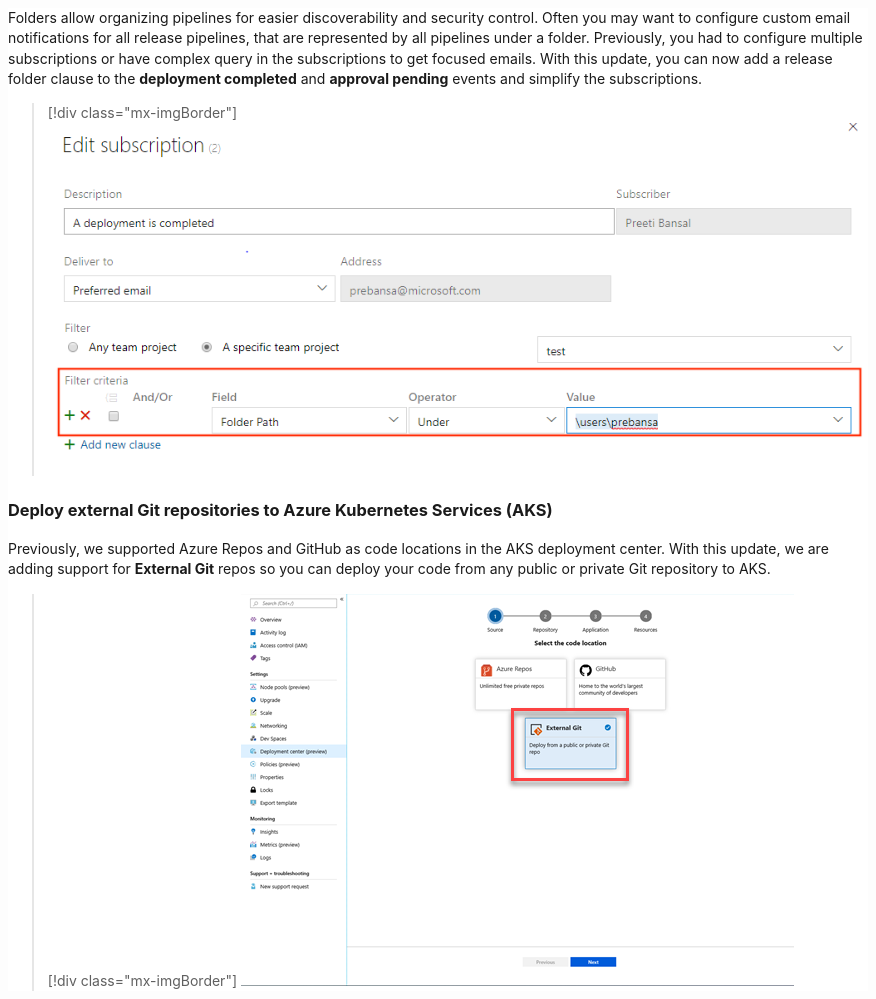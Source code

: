 Folders allow organizing pipelines for easier discoverability and security control. Often you may want to configure custom email notifications for all release pipelines, that are represented by all pipelines under a folder.
Previously, you had to configure multiple subscriptions or have complex query in the subscriptions to get focused emails. With this update, you can now add a release folder clause to the **deployment completed** and **approval pending** events and simplify the subscriptions. 

> [!div class="mx-imgBorder"]
> ![Badge](../../_img/154_18.png "Release folder filters in notification subscriptions")

### Deploy external Git repositories to Azure Kubernetes Services (AKS)

Previously, we supported Azure Repos and GitHub as code locations in the AKS deployment center. With this update, we are adding support for **External Git** repos so you can deploy your code from any public or private Git repository to AKS.

> [!div class="mx-imgBorder"]
> ![Badge](../../_img/154_25.png "Deploy to AKS from your external Git repos")
